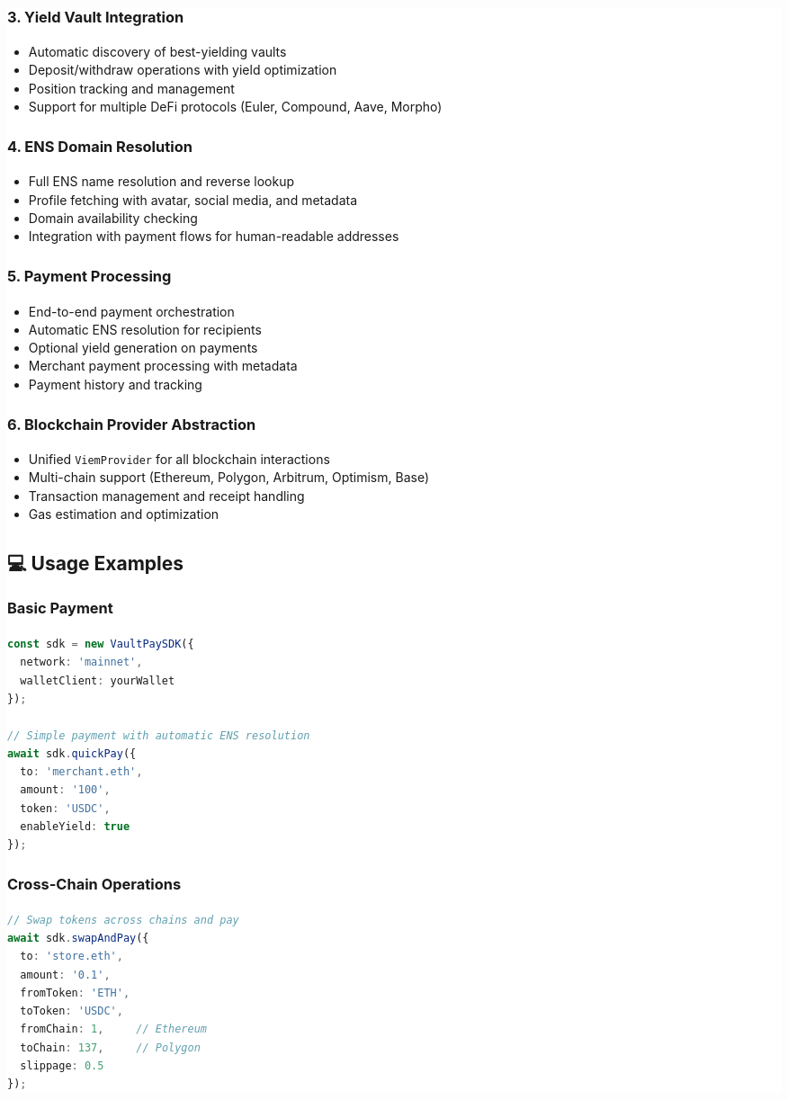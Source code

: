 ### 3. **Yield Vault Integration**
- Automatic discovery of best-yielding vaults
- Deposit/withdraw operations with yield optimization
- Position tracking and management
- Support for multiple DeFi protocols (Euler, Compound, Aave, Morpho)

### 4. **ENS Domain Resolution**
- Full ENS name resolution and reverse lookup
- Profile fetching with avatar, social media, and metadata
- Domain availability checking
- Integration with payment flows for human-readable addresses

### 5. **Payment Processing**
- End-to-end payment orchestration
- Automatic ENS resolution for recipients
- Optional yield generation on payments
- Merchant payment processing with metadata
- Payment history and tracking

### 6. **Blockchain Provider Abstraction**
- Unified `ViemProvider` for all blockchain interactions
- Multi-chain support (Ethereum, Polygon, Arbitrum, Optimism, Base)
- Transaction management and receipt handling
- Gas estimation and optimization

## 💻 Usage Examples

### Basic Payment
```typescript
const sdk = new VaultPaySDK({
  network: 'mainnet',
  walletClient: yourWallet
});

// Simple payment with automatic ENS resolution
await sdk.quickPay({
  to: 'merchant.eth',
  amount: '100',
  token: 'USDC',
  enableYield: true
});
```

### Cross-Chain Operations
```typescript
// Swap tokens across chains and pay
await sdk.swapAndPay({
  to: 'store.eth',
  amount: '0.1',
  fromToken: 'ETH',
  toToken: 'USDC',
  fromChain: 1,     // Ethereum
  toChain: 137,     // Polygon
  slippage: 0.5
});
```
